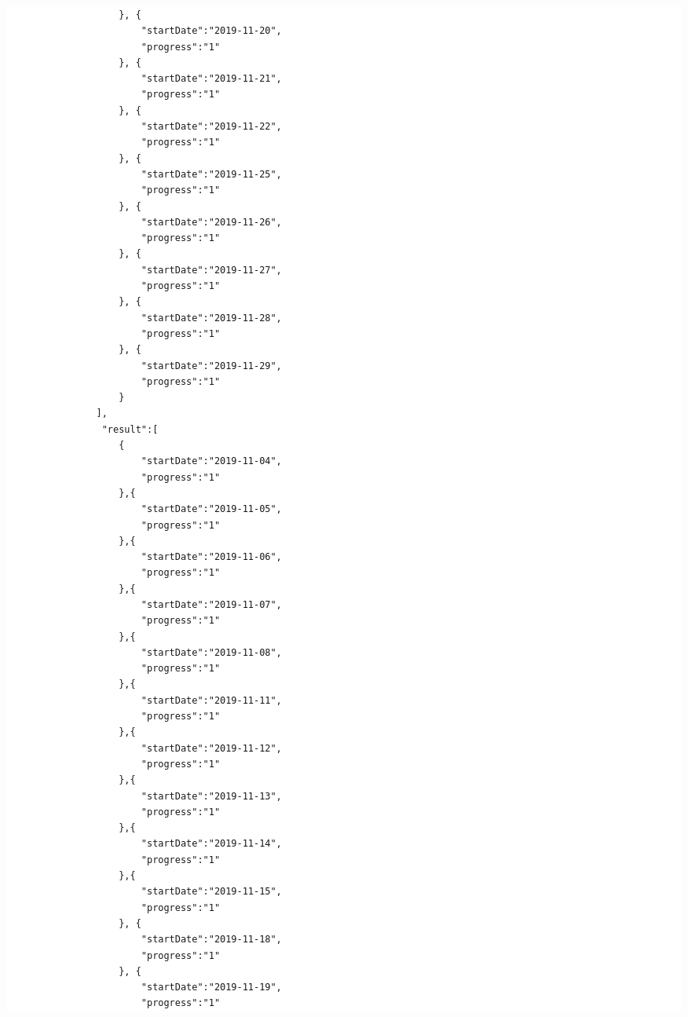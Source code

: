 ```
                    }, {
                        "startDate":"2019-11-20",
                        "progress":"1"
                    }, {
                        "startDate":"2019-11-21",
                        "progress":"1"
                    }, {
                        "startDate":"2019-11-22",
                        "progress":"1"
                    }, {
                        "startDate":"2019-11-25",
                        "progress":"1"
                    }, {
                        "startDate":"2019-11-26",
                        "progress":"1"
                    }, {
                        "startDate":"2019-11-27",
                        "progress":"1"
                    }, {
                        "startDate":"2019-11-28",
                        "progress":"1"
                    }, {
                        "startDate":"2019-11-29",
                        "progress":"1"
                    }
                ],
                 "result":[
                    {
                        "startDate":"2019-11-04",
                        "progress":"1"
                    },{
                        "startDate":"2019-11-05",
                        "progress":"1"
                    },{
                        "startDate":"2019-11-06",
                        "progress":"1"
                    },{
                        "startDate":"2019-11-07",
                        "progress":"1"
                    },{
                        "startDate":"2019-11-08",
                        "progress":"1"
                    },{
                        "startDate":"2019-11-11",
                        "progress":"1"
                    },{
                        "startDate":"2019-11-12",
                        "progress":"1"
                    },{
                        "startDate":"2019-11-13",
                        "progress":"1"
                    },{
                        "startDate":"2019-11-14",
                        "progress":"1"
                    },{
                        "startDate":"2019-11-15",
                        "progress":"1"
                    }, {
                        "startDate":"2019-11-18",
                        "progress":"1"
                    }, {
                        "startDate":"2019-11-19",
                        "progress":"1"
```